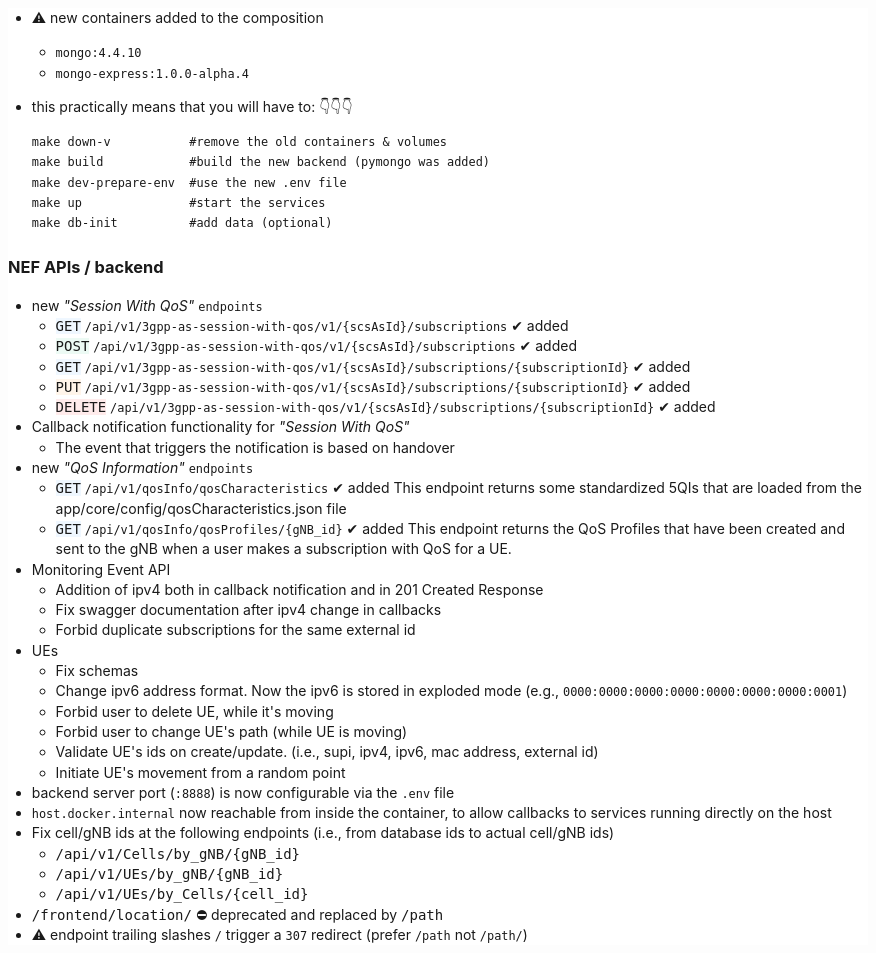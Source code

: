 - ⚠ new containers added to the composition
   - `mongo:4.4.10`
   - `mongo-express:1.0.0-alpha.4`
 - this practically means that you will have to: 👇👇👇

       make down-v           #remove the old containers & volumes
       make build            #build the new backend (pymongo was added)
       make dev-prepare-env  #use the new .env file
       make up               #start the services
       make db-init          #add data (optional)


### NEF APIs / backend

 - new *"Session With QoS"* `endpoints`
     - <kbd style="background-color:#eff7ff;">GET</kbd> `/api/v1/3gpp-as-session-with-qos/v1/{scsAsId}/subscriptions` ✔ added
     - <kbd style="background-color:#ecfaf4;">POST</kbd> `/api/v1/3gpp-as-session-with-qos/v1/{scsAsId}/subscriptions` ✔ added
     - <kbd style="background-color:#eff7ff;">GET</kbd> `/api/v1/3gpp-as-session-with-qos/v1/{scsAsId}/subscriptions/{subscriptionId}` ✔ added
     - <kbd style="background-color:#fff5ea;">PUT</kbd> `/api/v1/3gpp-as-session-with-qos/v1/{scsAsId}/subscriptions/{subscriptionId}` ✔ added
     - <kbd style="background-color:#ffebeb;">DELETE</kbd> `/api/v1/3gpp-as-session-with-qos/v1/{scsAsId}/subscriptions/{subscriptionId}` ✔ added
- Callback notification functionality for *"Session With QoS"*
    - The event that triggers the notification is based on handover
- new *"QoS Information"* `endpoints`
    - <kbd style="background-color:#eff7ff;">GET</kbd> `/api/v1/qosInfo/qosCharacteristics`  ✔ added
      This endpoint returns some standardized 5QIs that are loaded from the          app/core/config/qosCharacteristics.json file
    - <kbd style="background-color:#eff7ff;">GET</kbd> `/api/v1/qosInfo/qosProfiles/{gNB_id}` ✔ added
      This endpoint returns the QoS Profiles that have been created and sent to the gNB when a user makes a subscription with QoS for a UE.
- Monitoring Event API
     - Addition of ipv4 both in callback notification and in 201 Created Response
     - Fix swagger documentation after ipv4 change in callbacks
     - Forbid duplicate subscriptions for the same external id
- UEs
    - Fix schemas
    - Change ipv6 address format. Now the ipv6 is stored in exploded mode (e.g., `0000:0000:0000:0000:0000:0000:0000:0001`)
    - Forbid user to delete UE, while it's moving
    - Forbid user to change UE's path (while UE is moving)
    - Validate UE's ids on create/update. (i.e., supi, ipv4, ipv6, mac address, external id)
    - Initiate UE's movement from a random point
- backend server port (`:8888`) is now configurable via the `.env` file
 - `host.docker.internal` now reachable from inside the container, to allow callbacks to services running directly on the host
 - Fix cell/gNB ids at the following endpoints (i.e., from database ids to actual cell/gNB ids)
     - <kbd>/api/v1/Cells/by_gNB/{gNB_id}</kbd>
     - <kbd>/api/v1/UEs/by_gNB/{gNB_id}</kbd>
     - <kbd>/api/v1/UEs/by_Cells/{cell_id}</kbd>
 - <kbd>/frontend/location/</kbd> ⛔ deprecated and replaced by <kbd>/path</kbd>
 - ⚠ endpoint trailing slashes `/` trigger a `307` redirect (prefer `/path` not `/path/`)
 